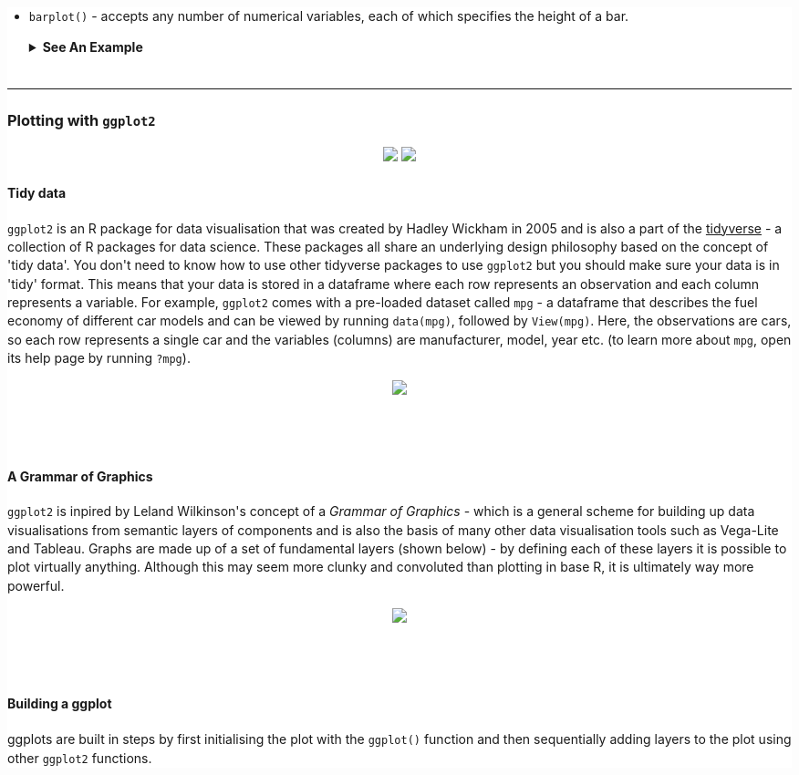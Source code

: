 - `barplot()` - accepts any number of numerical variables, each of which specifies the height of a bar.

  <details><summary><b>See An Example</b></summary></details>
  
  <br/>

------

### Plotting with `ggplot2`

<p align=center>
    <img src='https://github.com/tidyverse/ggplot2/raw/master/man/figures/logo.png' width=15%>
    <img src='https://tidyverse.tidyverse.org/articles/tidyverse-logo.png' width=15%>
</p>

#### Tidy data

`ggplot2` is an R package for data visualisation that was created by Hadley Wickham in 2005 and is also a part of the [tidyverse](https://www.tidyverse.org/) - a collection of R packages for data science. These packages all share an underlying design philosophy based on the concept of 'tidy data'. You don't need to know how to use other tidyverse packages to use `ggplot2` but you should make sure your data is in 'tidy' format. This means that your data is stored in a dataframe where each row represents an observation and each column represents a variable. For example, `ggplot2` comes with a pre-loaded dataset called `mpg` - a dataframe that describes the fuel economy of different car models and can be viewed by running `data(mpg)`, followed by `View(mpg)`. Here, the observations are cars, so each row represents a single car and the variables (columns) are manufacturer, model, year etc. (to learn more about `mpg`, open its help page by running `?mpg`).

<p align=center>
    <img src='https://github.com/Genomics-CRT/Data-Science-For-Life-Science/blob/master/Introduction_to_R/part_3/imgs/mpg.png' width=68%>
</p>

<br/><br/>

#### A Grammar of Graphics

`ggplot2` is inpired by Leland Wilkinson's concept of a *Grammar of Graphics*  - which is a general scheme for building up data visualisations from semantic layers of components and is also the basis of many other data visualisation tools such as Vega-Lite and Tableau. Graphs are made up of a set of fundamental layers (shown below) - by defining each of these layers it is possible to plot virtually anything. Although this may seem more clunky and convoluted than plotting in base R, it is ultimately way more powerful.

<p align=center>
    <img src='https://github.com/Genomics-CRT/Data-Science-For-Life-Science/blob/master/Introduction_to_R/part_3/imgs/gg.png' width=35%>
</p>

<br/><br/>

#### Building a ggplot

ggplots are built in steps by first initialising the plot with the `ggplot()` function and then sequentially adding layers to the plot using other `ggplot2` functions. 
